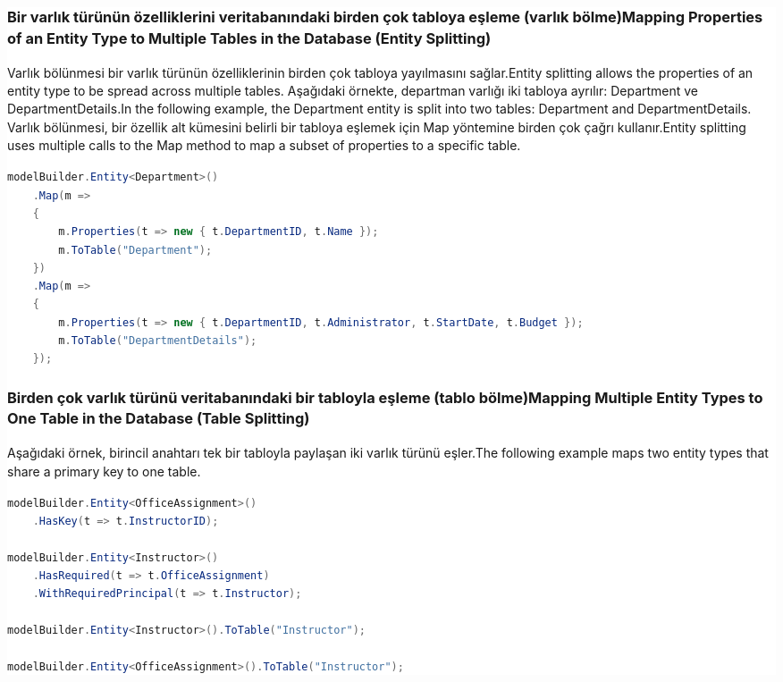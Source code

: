 ### <a name="mapping-properties-of-an-entity-type-to-multiple-tables-in-the-database-entity-splitting"></a><span data-ttu-id="d4ae8-203">Bir varlık türünün özelliklerini veritabanındaki birden çok tabloya eşleme (varlık bölme)</span><span class="sxs-lookup"><span data-stu-id="d4ae8-203">Mapping Properties of an Entity Type to Multiple Tables in the Database (Entity Splitting)</span></span>  

<span data-ttu-id="d4ae8-204">Varlık bölünmesi bir varlık türünün özelliklerinin birden çok tabloya yayılmasını sağlar.</span><span class="sxs-lookup"><span data-stu-id="d4ae8-204">Entity splitting allows the properties of an entity type to be spread across multiple tables.</span></span> <span data-ttu-id="d4ae8-205">Aşağıdaki örnekte, departman varlığı iki tabloya ayrılır: Department ve DepartmentDetails.</span><span class="sxs-lookup"><span data-stu-id="d4ae8-205">In the following example, the Department entity is split into two tables: Department and DepartmentDetails.</span></span> <span data-ttu-id="d4ae8-206">Varlık bölünmesi, bir özellik alt kümesini belirli bir tabloya eşlemek için Map yöntemine birden çok çağrı kullanır.</span><span class="sxs-lookup"><span data-stu-id="d4ae8-206">Entity splitting uses multiple calls to the Map method to map a subset of properties to a specific table.</span></span>  

``` csharp
modelBuilder.Entity<Department>()
    .Map(m =>
    {
        m.Properties(t => new { t.DepartmentID, t.Name });
        m.ToTable("Department");
    })
    .Map(m =>
    {
        m.Properties(t => new { t.DepartmentID, t.Administrator, t.StartDate, t.Budget });
        m.ToTable("DepartmentDetails");
    });
```  

### <a name="mapping-multiple-entity-types-to-one-table-in-the-database-table-splitting"></a><span data-ttu-id="d4ae8-207">Birden çok varlık türünü veritabanındaki bir tabloyla eşleme (tablo bölme)</span><span class="sxs-lookup"><span data-stu-id="d4ae8-207">Mapping Multiple Entity Types to One Table in the Database (Table Splitting)</span></span>  

<span data-ttu-id="d4ae8-208">Aşağıdaki örnek, birincil anahtarı tek bir tabloyla paylaşan iki varlık türünü eşler.</span><span class="sxs-lookup"><span data-stu-id="d4ae8-208">The following example maps two entity types that share a primary key to one table.</span></span>  

``` csharp
modelBuilder.Entity<OfficeAssignment>()
    .HasKey(t => t.InstructorID);

modelBuilder.Entity<Instructor>()
    .HasRequired(t => t.OfficeAssignment)
    .WithRequiredPrincipal(t => t.Instructor);

modelBuilder.Entity<Instructor>().ToTable("Instructor");

modelBuilder.Entity<OfficeAssignment>().ToTable("Instructor");
```  
